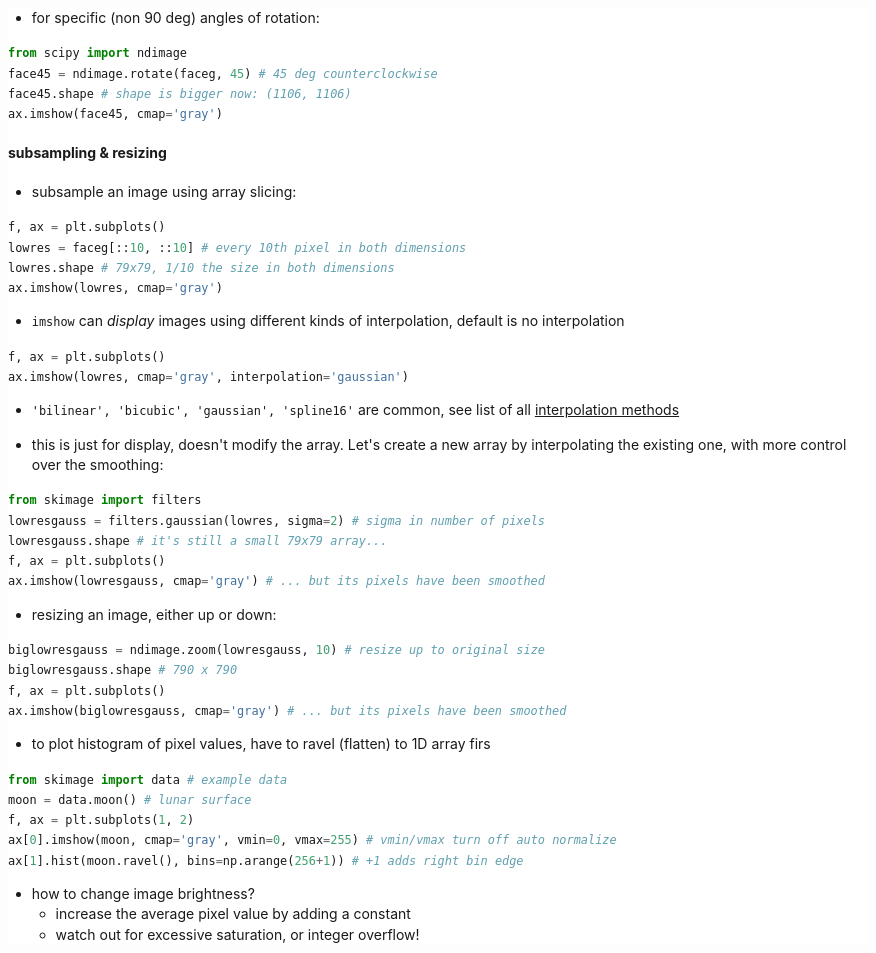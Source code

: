 - for specific (non 90 deg) angles of rotation:
```python
from scipy import ndimage
face45 = ndimage.rotate(faceg, 45) # 45 deg counterclockwise
face45.shape # shape is bigger now: (1106, 1106)
ax.imshow(face45, cmap='gray')
````

#### subsampling & resizing

- subsample an image using array slicing:
```python
f, ax = plt.subplots()
lowres = faceg[::10, ::10] # every 10th pixel in both dimensions
lowres.shape # 79x79, 1/10 the size in both dimensions
ax.imshow(lowres, cmap='gray')
````
- `imshow` can *display* images using different kinds of interpolation, default is no interpolation
```python
f, ax = plt.subplots()
ax.imshow(lowres, cmap='gray', interpolation='gaussian')
````
- `'bilinear', 'bicubic', 'gaussian', 'spline16'` are common, see list of all [interpolation methods](https://matplotlib.org/examples/images_contours_and_fields/interpolation_methods.html)

- this is just for display, doesn't modify the array. Let's create a new array by interpolating the existing one, with more control over the smoothing:
```python
from skimage import filters
lowresgauss = filters.gaussian(lowres, sigma=2) # sigma in number of pixels
lowresgauss.shape # it's still a small 79x79 array...
f, ax = plt.subplots()
ax.imshow(lowresgauss, cmap='gray') # ... but its pixels have been smoothed
````

- resizing an image, either up or down:
```python
biglowresgauss = ndimage.zoom(lowresgauss, 10) # resize up to original size
biglowresgauss.shape # 790 x 790
f, ax = plt.subplots()
ax.imshow(biglowresgauss, cmap='gray') # ... but its pixels have been smoothed
````

- to plot histogram of pixel values, have to ravel (flatten) to 1D array firs
```python
from skimage import data # example data
moon = data.moon() # lunar surface
f, ax = plt.subplots(1, 2)
ax[0].imshow(moon, cmap='gray', vmin=0, vmax=255) # vmin/vmax turn off auto normalize
ax[1].hist(moon.ravel(), bins=np.arange(256+1)) # +1 adds right bin edge
````

- how to change image brightness?
    - increase the average pixel value by adding a constant
    - watch out for excessive saturation, or integer overflow!

